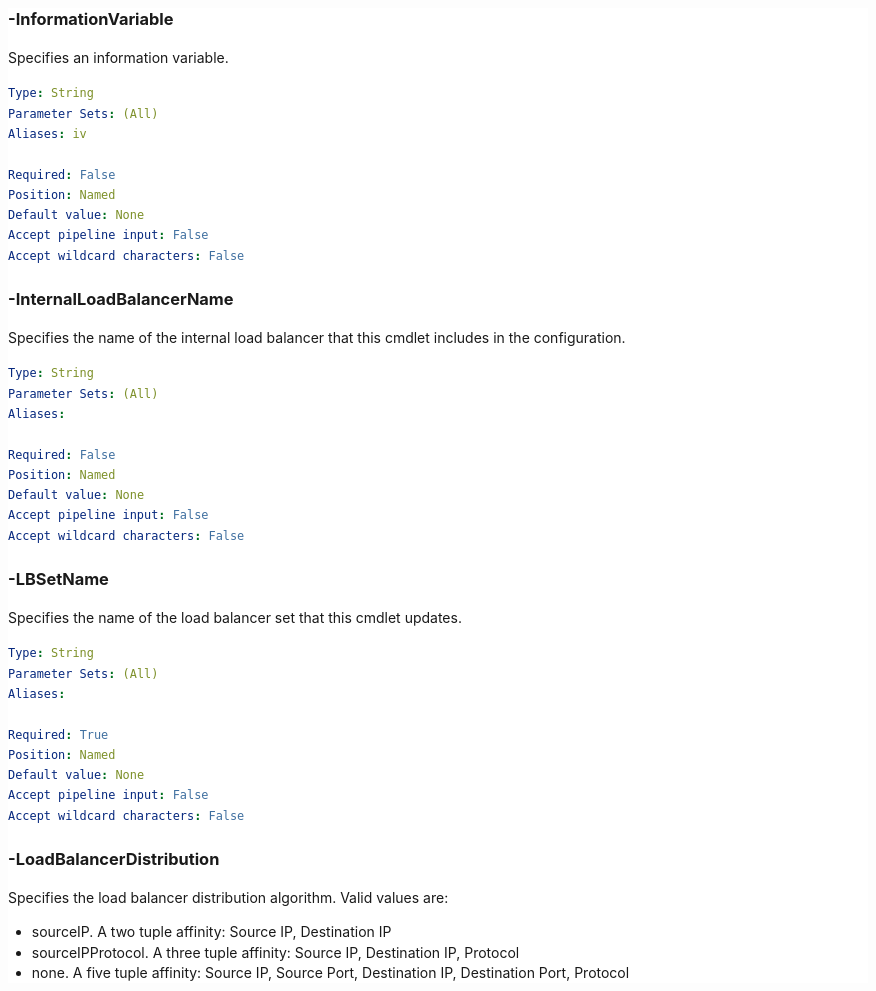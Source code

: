 ### -InformationVariable
Specifies an information variable.

```yaml
Type: String
Parameter Sets: (All)
Aliases: iv

Required: False
Position: Named
Default value: None
Accept pipeline input: False
Accept wildcard characters: False
```

### -InternalLoadBalancerName
Specifies the name of the internal load balancer that this cmdlet includes in the configuration.

```yaml
Type: String
Parameter Sets: (All)
Aliases: 

Required: False
Position: Named
Default value: None
Accept pipeline input: False
Accept wildcard characters: False
```

### -LBSetName
Specifies the name of the load balancer set that this cmdlet updates.

```yaml
Type: String
Parameter Sets: (All)
Aliases: 

Required: True
Position: Named
Default value: None
Accept pipeline input: False
Accept wildcard characters: False
```

### -LoadBalancerDistribution
Specifies the load balancer distribution algorithm.
Valid values are: 

- sourceIP.
A two tuple affinity: Source IP, Destination IP 
- sourceIPProtocol.
A three tuple affinity: Source IP, Destination IP, Protocol 
- none.
A five tuple affinity: Source IP, Source Port, Destination IP, Destination Port, Protocol 
